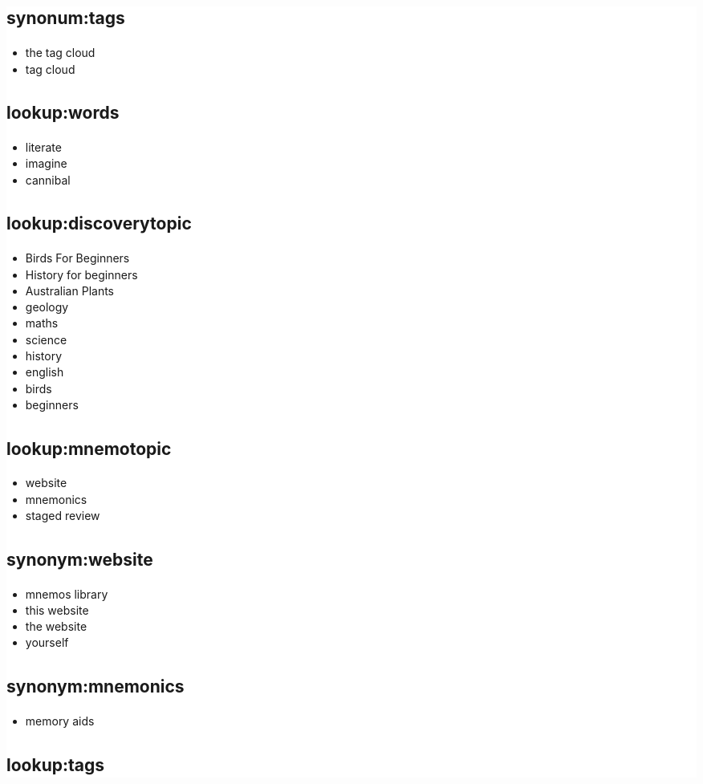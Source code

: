 ## synonum:tags
- the tag cloud
- tag cloud

## lookup:words   
- literate
- imagine
- cannibal


## lookup:discoverytopic   
- Birds For Beginners
- History for beginners
- Australian Plants
- geology
- maths
- science
- history
- english
- birds
- beginners


## lookup:mnemotopic   
- website
- mnemonics
- staged review

## synonym:website
- mnemos library
- this website
- the website
- yourself

## synonym:mnemonics
- memory aids

## lookup:tags
 
